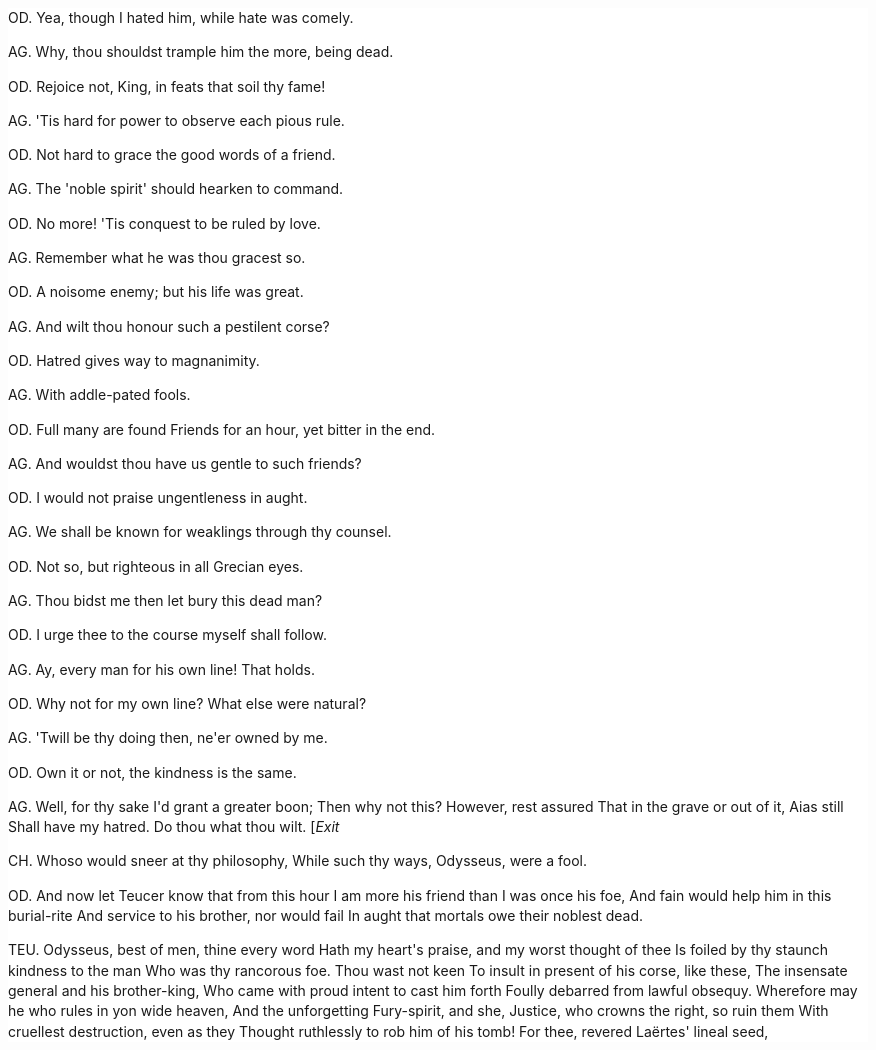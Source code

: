 OD. Yea, though I hated him, while hate was comely.

AG. Why, thou shouldst trample him the more, being dead.

OD. Rejoice not, King, in feats that soil thy fame!

AG. 'Tis hard for power to observe each pious rule.

OD. Not hard to grace the good words of a friend.

AG. The 'noble spirit' should hearken to command.

OD. No more! 'Tis conquest to be ruled by love.

AG. Remember what he was thou gracest so.

OD. A noisome enemy; but his life was great.

AG. And wilt thou honour such a pestilent corse?

OD. Hatred gives way to magnanimity.

AG. With addle-pated fools.

OD.                         Full many are found
Friends for an hour, yet bitter in the end.

AG. And wouldst thou have us gentle to such friends?

OD. I would not praise ungentleness in aught.

AG. We shall be known for weaklings through thy counsel.

OD. Not so, but righteous in all Grecian eyes.

AG. Thou bidst me then let bury this dead man?

OD. I urge thee to the course myself shall follow.

AG. Ay, every man for his own line! That holds.

OD. Why not for my own line? What else were natural?

AG. 'Twill be thy doing then, ne'er owned by me.

OD. Own it or not, the kindness is the same.

AG. Well, for thy sake I'd grant a greater boon;
Then why not this? However, rest assured
That in the grave or out of it, Aias still
Shall have my hatred. Do thou what thou wilt.                  [_Exit_

CH. Whoso would sneer at thy philosophy,
While such thy ways, Odysseus, were a fool.

OD. And now let Teucer know that from this hour
I am more his friend than I was once his foe,
And fain would help him in this burial-rite
And service to his brother, nor would fail
In aught that mortals owe their noblest dead.

TEU. Odysseus, best of men, thine every word
Hath my heart's praise, and my worst thought of thee
Is foiled by thy staunch kindness to the man
Who was thy rancorous foe. Thou wast not keen
To insult in present of his corse, like these,
The insensate general and his brother-king,
Who came with proud intent to cast him forth
Foully debarred from lawful obsequy.
Wherefore may he who rules in yon wide heaven,
And the unforgetting Fury-spirit, and she,
Justice, who crowns the right, so ruin them
With cruellest destruction, even as they
Thought ruthlessly to rob him of his tomb!
For thee, revered Laërtes' lineal seed,